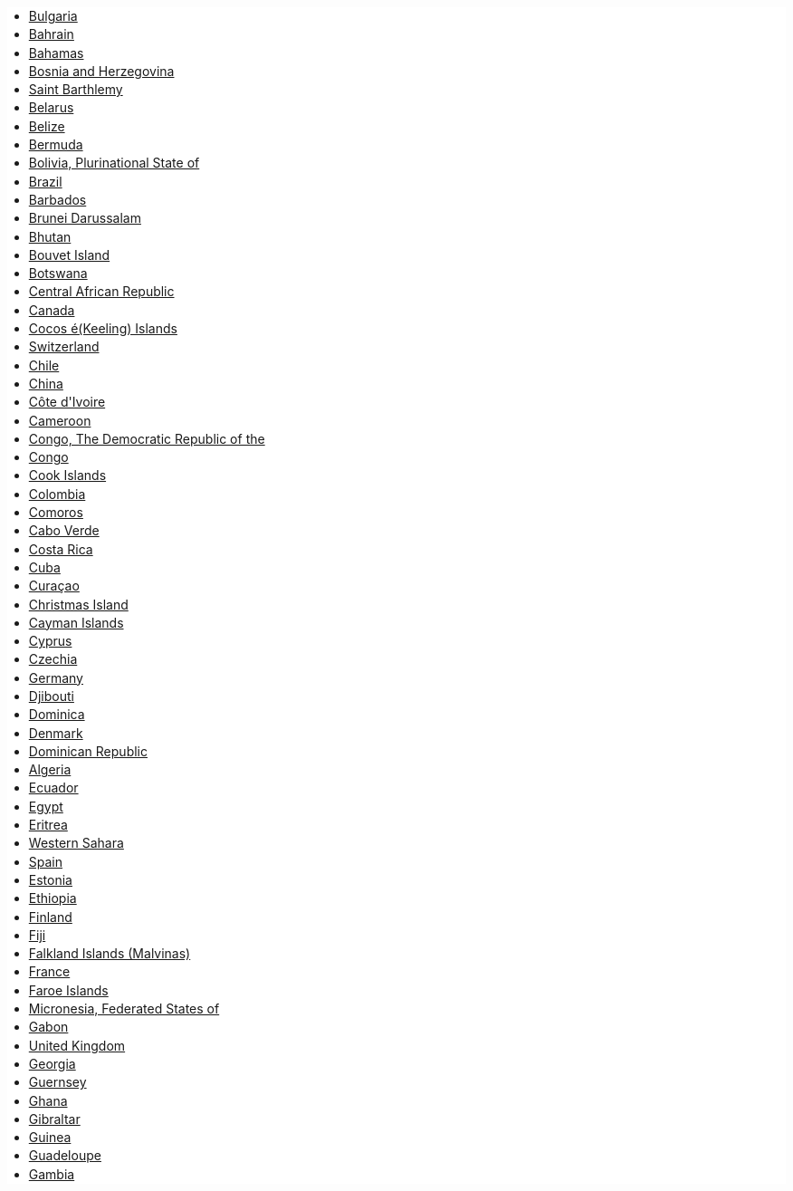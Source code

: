 - [Bulgaria](country)
- [Bahrain](country)
- [Bahamas](country)
- [Bosnia and Herzegovina](country)
- [Saint Barthlemy](country)
- [Belarus](country)
- [Belize](country)
- [Bermuda](country)
- [Bolivia, Plurinational State of](country)
- [Brazil](country)
- [Barbados](country)
- [Brunei Darussalam](country)
- [Bhutan](country)
- [Bouvet Island](country)
- [Botswana](country)
- [Central African Republic](country)
- [Canada](country)
- [Cocos é(Keeling) Islands](country)
- [Switzerland](country)
- [Chile](country)
- [China](country)
- [Côte d'Ivoire](country)
- [Cameroon](country)
- [Congo, The Democratic Republic of the](country)
- [Congo](country)
- [Cook Islands](country)
- [Colombia](country)
- [Comoros](country)
- [Cabo Verde](country)
- [Costa Rica](country)
- [Cuba](country)
- [Curaçao](country)
- [Christmas Island](country)
- [Cayman Islands](country)
- [Cyprus](country)
- [Czechia](country)
- [Germany](country)
- [Djibouti](country)
- [Dominica](country)
- [Denmark](country)
- [Dominican Republic](country)
- [Algeria](country)
- [Ecuador](country)
- [Egypt](country)
- [Eritrea](country)
- [Western Sahara](country)
- [Spain](country)
- [Estonia](country)
- [Ethiopia](country)
- [Finland](country)
- [Fiji](country)
- [Falkland Islands (Malvinas)](country)
- [France](country)
- [Faroe Islands](country)
- [Micronesia, Federated States of](country)
- [Gabon](country)
- [United Kingdom](country)
- [Georgia](country)
- [Guernsey](country)
- [Ghana](country)
- [Gibraltar](country)
- [Guinea](country)
- [Guadeloupe](country)
- [Gambia](country)